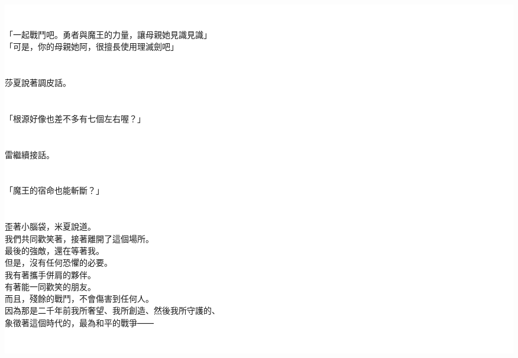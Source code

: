 <br />

<br />
「一起戰鬥吧。勇者與魔王的力量，讓母親她見識見識」
<br />
「可是，你的母親她阿，很擅長使用理滅劍吧」
<br />

<br />

<br />
莎夏說著調皮話。
<br />

<br />

<br />
「根源好像也差不多有七個左右喔？」
<br />

<br />

<br />
雷繼續接話。
<br />

<br />

<br />
「魔王的宿命也能斬斷？」
<br />

<br />

<br />
歪著小腦袋，米夏說道。
<br />
我們共同歡笑著，接著離開了這個場所。
<br />
最後的強敵，還在等著我。
<br />
但是，沒有任何恐懼的必要。
<br />
我有著攜手併肩的夥伴。
<br />
有著能一同歡笑的朋友。
<br />
而且，殘餘的戰鬥，不會傷害到任何人。
<br />
因為那是二千年前我所奢望、我所創造、然後我所守護的、
<br />
象徵著這個時代的，最為和平的戰爭――
<br />
<br />
<br />

